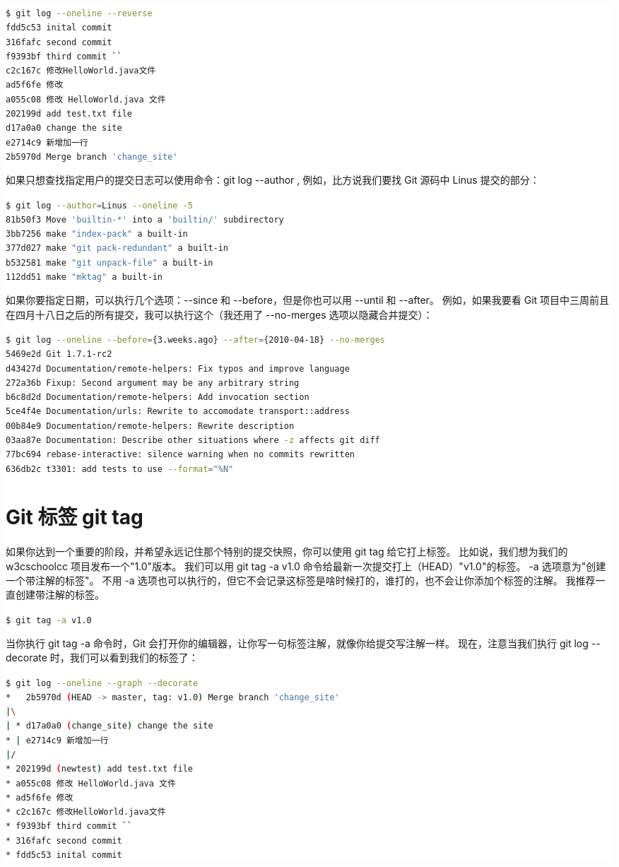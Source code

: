 ```bash
$ git log --oneline --reverse
fdd5c53 inital commit
316fafc second commit
f9393bf third commit ``
c2c167c 修改HelloWorld.java文件
ad5f6fe 修改
a055c08 修改 HelloWorld.java 文件
202199d add test.txt file
d17a0a0 change the site
e2714c9 新增加一行
2b5970d Merge branch 'change_site'
```

如果只想查找指定用户的提交日志可以使用命令：git log --author , 例如，比方说我们要找 Git 源码中 Linus 提交的部分：

```bash
$ git log --author=Linus --oneline -5
81b50f3 Move 'builtin-*' into a 'builtin/' subdirectory
3bb7256 make "index-pack" a built-in
377d027 make "git pack-redundant" a built-in
b532581 make "git unpack-file" a built-in
112dd51 make "mktag" a built-in
```

如果你要指定日期，可以执行几个选项：--since 和 --before，但是你也可以用 --until 和 --after。
例如，如果我要看 Git 项目中三周前且在四月十八日之后的所有提交，我可以执行这个（我还用了 --no-merges 选项以隐藏合并提交）：

```bash
$ git log --oneline --before={3.weeks.ago} --after={2010-04-18} --no-merges
5469e2d Git 1.7.1-rc2
d43427d Documentation/remote-helpers: Fix typos and improve language
272a36b Fixup: Second argument may be any arbitrary string
b6c8d2d Documentation/remote-helpers: Add invocation section
5ce4f4e Documentation/urls: Rewrite to accomodate transport::address
00b84e9 Documentation/remote-helpers: Rewrite description
03aa87e Documentation: Describe other situations where -z affects git diff
77bc694 rebase-interactive: silence warning when no commits rewritten
636db2c t3301: add tests to use --format="%N"
```

# Git 标签 git tag
如果你达到一个重要的阶段，并希望永远记住那个特别的提交快照，你可以使用 git tag 给它打上标签。
比如说，我们想为我们的 w3cschoolcc 项目发布一个"1.0"版本。 我们可以用 git tag -a v1.0 命令给最新一次提交打上（HEAD）"v1.0"的标签。
-a 选项意为"创建一个带注解的标签"。 不用 -a 选项也可以执行的，但它不会记录这标签是啥时候打的，谁打的，也不会让你添加个标签的注解。 我推荐一直创建带注解的标签。

```bash
$ git tag -a v1.0
```

当你执行 git tag -a 命令时，Git 会打开你的编辑器，让你写一句标签注解，就像你给提交写注解一样。
现在，注意当我们执行 git log --decorate 时，我们可以看到我们的标签了：

```bash
$ git log --oneline --graph --decorate
*   2b5970d (HEAD -> master, tag: v1.0) Merge branch 'change_site'
|\
| * d17a0a0 (change_site) change the site
* | e2714c9 新增加一行
|/
* 202199d (newtest) add test.txt file
* a055c08 修改 HelloWorld.java 文件
* ad5f6fe 修改
* c2c167c 修改HelloWorld.java文件
* f9393bf third commit ``
* 316fafc second commit
* fdd5c53 inital commit
```